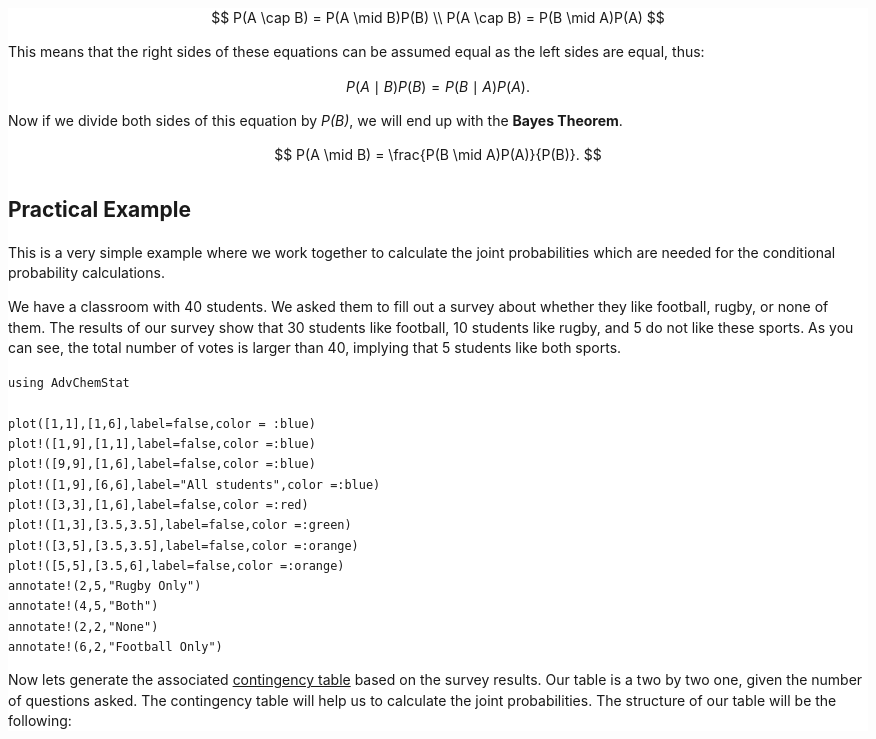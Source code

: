 ```math 

P(A \cap B) = P(A \mid B)P(B) \\
P(A \cap B) = P(B \mid A)P(A)

```

This means that the right sides of these equations can be assumed equal as the left sides are equal, thus: 

```math 

P(A \mid B)P(B) = P(B \mid A)P(A).

```
Now if we divide both sides of this equation by *P(B)*, we will end up with the **Bayes Theorem**.

```math 

P(A \mid B) = \frac{P(B \mid A)P(A)}{P(B)}.

```

## Practical Example

This is a very simple example where we work together to calculate the joint probabilities which are needed for the conditional probability calculations. 

We have a classroom with 40 students. We asked them to fill out a survey about whether they like football, rugby, or none of them. The results of our survey show that 30 students like football, 10 students like rugby, and 5 do not like these sports. As you can see, the total number of votes is larger than 40, implying that 5 students like both sports.  

```@example bayes
using AdvChemStat

plot([1,1],[1,6],label=false,color = :blue)
plot!([1,9],[1,1],label=false,color =:blue)
plot!([9,9],[1,6],label=false,color =:blue)
plot!([1,9],[6,6],label="All students",color =:blue)
plot!([3,3],[1,6],label=false,color =:red)
plot!([1,3],[3.5,3.5],label=false,color =:green)
plot!([3,5],[3.5,3.5],label=false,color =:orange)
plot!([5,5],[3.5,6],label=false,color =:orange)
annotate!(2,5,"Rugby Only")
annotate!(4,5,"Both")
annotate!(2,2,"None")
annotate!(6,2,"Football Only")

```

Now lets generate the associated [contingency table](https://en.wikipedia.org/wiki/Contingency_table) based on the survey results. Our table is a two by two one, given the number of questions asked. The contingency table will help us to calculate the joint probabilities. The structure of our table will be the following:
